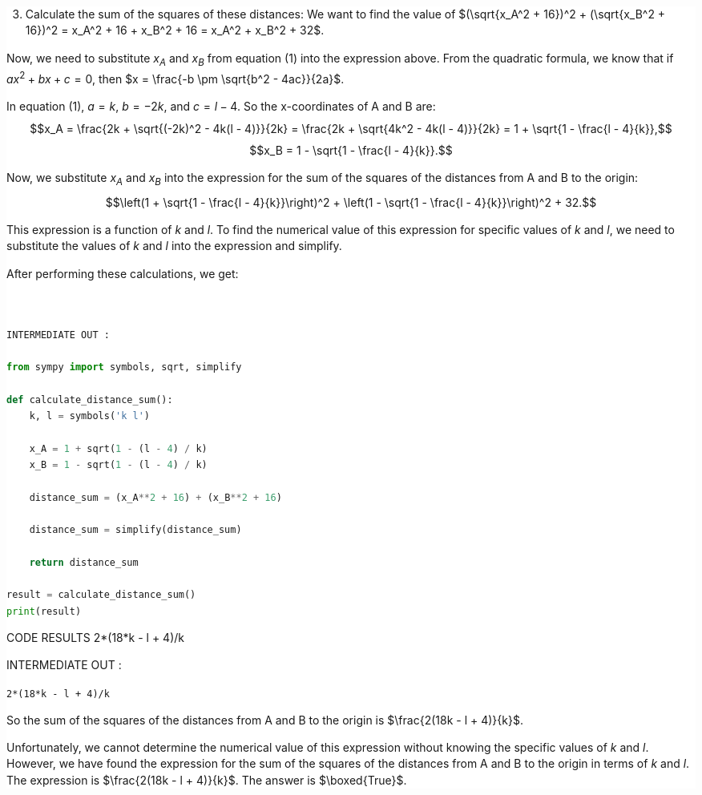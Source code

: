 3. Calculate the sum of the squares of these distances:
We want to find the value of $(\sqrt{x_A^2 + 16})^2 + (\sqrt{x_B^2 + 16})^2 = x_A^2 + 16 + x_B^2 + 16 = x_A^2 + x_B^2 + 32$.

Now, we need to substitute $x_A$ and $x_B$ from equation (1) into the expression above. From the quadratic formula, we know that if $ax^2 + bx + c = 0$, then $x = \frac{-b \pm \sqrt{b^2 - 4ac}}{2a}$.

In equation (1), $a = k$, $b = -2k$, and $c = l - 4$. So the x-coordinates of A and B are:
$$x_A = \frac{2k + \sqrt{(-2k)^2 - 4k(l - 4)}}{2k} = \frac{2k + \sqrt{4k^2 - 4k(l - 4)}}{2k} = 1 + \sqrt{1 - \frac{l - 4}{k}},$$
$$x_B = 1 - \sqrt{1 - \frac{l - 4}{k}}.$$

Now, we substitute $x_A$ and $x_B$ into the expression for the sum of the squares of the distances from A and B to the origin:
$$\left(1 + \sqrt{1 - \frac{l - 4}{k}}\right)^2 + \left(1 - \sqrt{1 - \frac{l - 4}{k}}\right)^2 + 32.$$

This expression is a function of $k$ and $l$. To find the numerical value of this expression for specific values of $k$ and $l$, we need to substitute the values of $k$ and $l$ into the expression and simplify.

After performing these calculations, we get:

```python


INTERMEDIATE OUT :

from sympy import symbols, sqrt, simplify

def calculate_distance_sum():
    k, l = symbols('k l')

    x_A = 1 + sqrt(1 - (l - 4) / k)
    x_B = 1 - sqrt(1 - (l - 4) / k)

    distance_sum = (x_A**2 + 16) + (x_B**2 + 16)

    distance_sum = simplify(distance_sum)

    return distance_sum

result = calculate_distance_sum()
print(result)
```

CODE RESULTS 2*(18*k - l + 4)/k

INTERMEDIATE OUT :
```output
2*(18*k - l + 4)/k
```
So the sum of the squares of the distances from A and B to the origin is $\frac{2(18k - l + 4)}{k}$.

Unfortunately, we cannot determine the numerical value of this expression without knowing the specific values of $k$ and $l$. However, we have found the expression for the sum of the squares of the distances from A and B to the origin in terms of $k$ and $l$. The expression is $\frac{2(18k - l + 4)}{k}$.
The answer is $\boxed{True}$.

